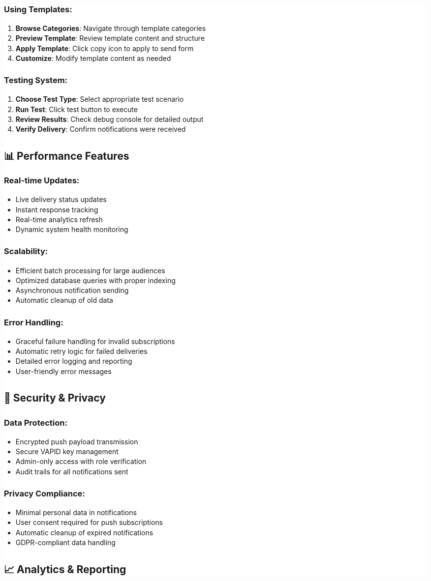 ### **Using Templates:**

1. **Browse Categories**: Navigate through template categories
2. **Preview Template**: Review template content and structure
3. **Apply Template**: Click copy icon to apply to send form
4. **Customize**: Modify template content as needed

### **Testing System:**

1. **Choose Test Type**: Select appropriate test scenario
2. **Run Test**: Click test button to execute
3. **Review Results**: Check debug console for detailed output
4. **Verify Delivery**: Confirm notifications were received

## 📊 **Performance Features**

### **Real-time Updates:**
- Live delivery status updates
- Instant response tracking
- Real-time analytics refresh
- Dynamic system health monitoring

### **Scalability:**
- Efficient batch processing for large audiences
- Optimized database queries with proper indexing
- Asynchronous notification sending
- Automatic cleanup of old data

### **Error Handling:**
- Graceful failure handling for invalid subscriptions
- Automatic retry logic for failed deliveries
- Detailed error logging and reporting
- User-friendly error messages

## 🔐 **Security & Privacy**

### **Data Protection:**
- Encrypted push payload transmission
- Secure VAPID key management
- Admin-only access with role verification
- Audit trails for all notifications sent

### **Privacy Compliance:**
- Minimal personal data in notifications
- User consent required for push subscriptions
- Automatic cleanup of expired notifications
- GDPR-compliant data handling

## 📈 **Analytics & Reporting**
